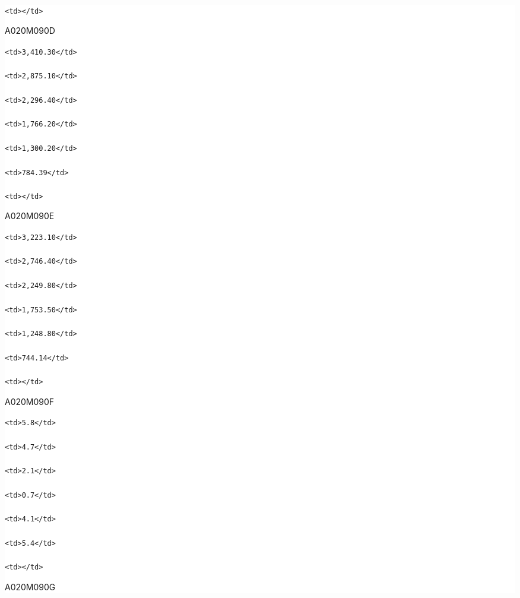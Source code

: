     <td></td>
    

</tr>

<tr>
    <td>A020M090D</td>
    
    <td>3,410.30</td>
    
    <td>2,875.10</td>
    
    <td>2,296.40</td>
    
    <td>1,766.20</td>
    
    <td>1,300.20</td>
    
    <td>784.39</td>
    
    <td></td>
    

</tr>

<tr>
    <td>A020M090E</td>
    
    <td>3,223.10</td>
    
    <td>2,746.40</td>
    
    <td>2,249.80</td>
    
    <td>1,753.50</td>
    
    <td>1,248.80</td>
    
    <td>744.14</td>
    
    <td></td>
    

</tr>

<tr>
    <td>A020M090F</td>
    
    <td>5.8</td>
    
    <td>4.7</td>
    
    <td>2.1</td>
    
    <td>0.7</td>
    
    <td>4.1</td>
    
    <td>5.4</td>
    
    <td></td>
    

</tr>

<tr>
    <td>A020M090G</td>
    